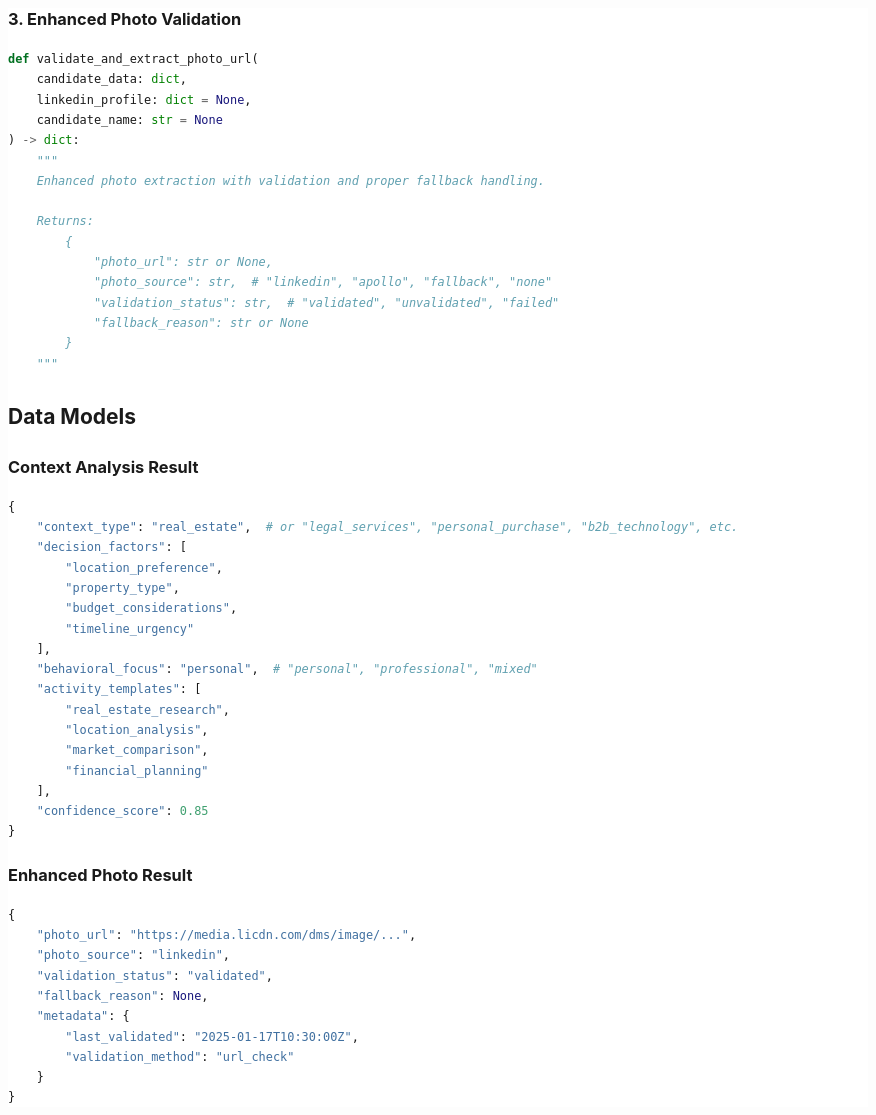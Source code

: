 ### 3. Enhanced Photo Validation

```python
def validate_and_extract_photo_url(
    candidate_data: dict,
    linkedin_profile: dict = None,
    candidate_name: str = None
) -> dict:
    """
    Enhanced photo extraction with validation and proper fallback handling.
    
    Returns:
        {
            "photo_url": str or None,
            "photo_source": str,  # "linkedin", "apollo", "fallback", "none"
            "validation_status": str,  # "validated", "unvalidated", "failed"
            "fallback_reason": str or None
        }
    """
```

## Data Models

### Context Analysis Result

```python
{
    "context_type": "real_estate",  # or "legal_services", "personal_purchase", "b2b_technology", etc.
    "decision_factors": [
        "location_preference",
        "property_type", 
        "budget_considerations",
        "timeline_urgency"
    ],
    "behavioral_focus": "personal",  # "personal", "professional", "mixed"
    "activity_templates": [
        "real_estate_research",
        "location_analysis", 
        "market_comparison",
        "financial_planning"
    ],
    "confidence_score": 0.85
}
```

### Enhanced Photo Result

```python
{
    "photo_url": "https://media.licdn.com/dms/image/...",
    "photo_source": "linkedin",
    "validation_status": "validated",
    "fallback_reason": None,
    "metadata": {
        "last_validated": "2025-01-17T10:30:00Z",
        "validation_method": "url_check"
    }
}
```
